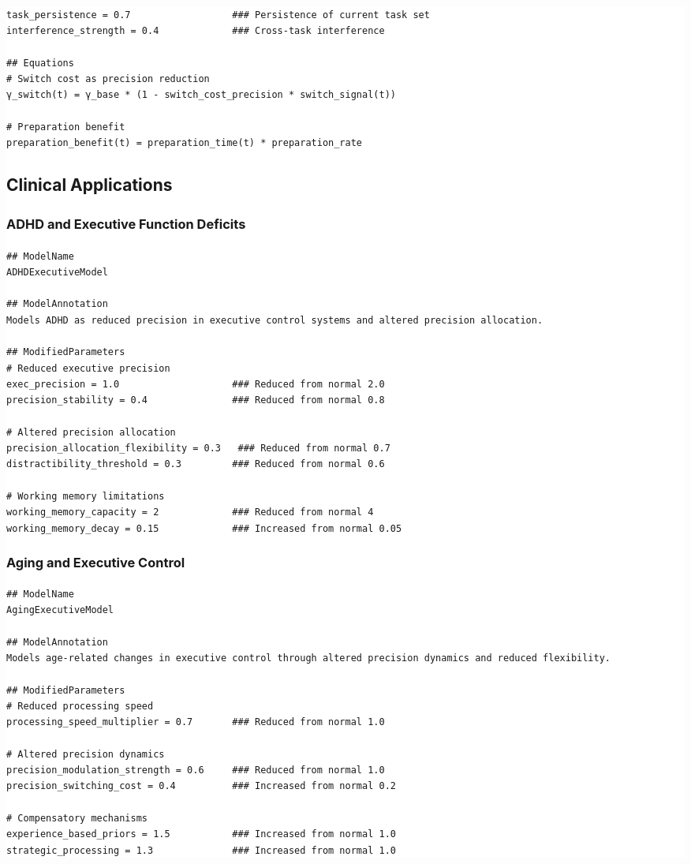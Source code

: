 ```gnn
task_persistence = 0.7                  ### Persistence of current task set
interference_strength = 0.4             ### Cross-task interference

## Equations
# Switch cost as precision reduction
γ_switch(t) = γ_base * (1 - switch_cost_precision * switch_signal(t))

# Preparation benefit
preparation_benefit(t) = preparation_time(t) * preparation_rate
```

## Clinical Applications

### ADHD and Executive Function Deficits

```gnn
## ModelName
ADHDExecutiveModel

## ModelAnnotation
Models ADHD as reduced precision in executive control systems and altered precision allocation.

## ModifiedParameters
# Reduced executive precision
exec_precision = 1.0                    ### Reduced from normal 2.0
precision_stability = 0.4               ### Reduced from normal 0.8

# Altered precision allocation
precision_allocation_flexibility = 0.3   ### Reduced from normal 0.7
distractibility_threshold = 0.3         ### Reduced from normal 0.6

# Working memory limitations
working_memory_capacity = 2             ### Reduced from normal 4
working_memory_decay = 0.15             ### Increased from normal 0.05
```

### Aging and Executive Control

```gnn
## ModelName
AgingExecutiveModel

## ModelAnnotation
Models age-related changes in executive control through altered precision dynamics and reduced flexibility.

## ModifiedParameters
# Reduced processing speed
processing_speed_multiplier = 0.7       ### Reduced from normal 1.0

# Altered precision dynamics
precision_modulation_strength = 0.6     ### Reduced from normal 1.0
precision_switching_cost = 0.4          ### Increased from normal 0.2

# Compensatory mechanisms
experience_based_priors = 1.5           ### Increased from normal 1.0
strategic_processing = 1.3              ### Increased from normal 1.0
```

